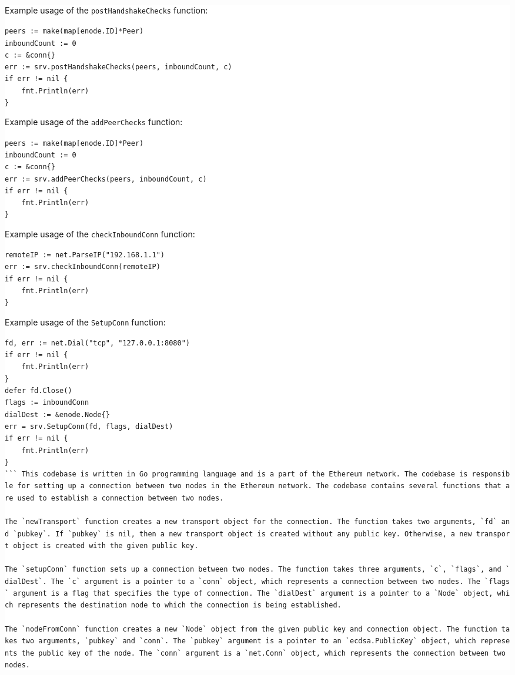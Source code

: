 Example usage of the `postHandshakeChecks` function:

```
peers := make(map[enode.ID]*Peer)
inboundCount := 0
c := &conn{}
err := srv.postHandshakeChecks(peers, inboundCount, c)
if err != nil {
    fmt.Println(err)
}
```

Example usage of the `addPeerChecks` function:

```
peers := make(map[enode.ID]*Peer)
inboundCount := 0
c := &conn{}
err := srv.addPeerChecks(peers, inboundCount, c)
if err != nil {
    fmt.Println(err)
}
```

Example usage of the `checkInboundConn` function:

```
remoteIP := net.ParseIP("192.168.1.1")
err := srv.checkInboundConn(remoteIP)
if err != nil {
    fmt.Println(err)
}
```

Example usage of the `SetupConn` function:

```
fd, err := net.Dial("tcp", "127.0.0.1:8080")
if err != nil {
    fmt.Println(err)
}
defer fd.Close()
flags := inboundConn
dialDest := &enode.Node{}
err = srv.SetupConn(fd, flags, dialDest)
if err != nil {
    fmt.Println(err)
}
``` This codebase is written in Go programming language and is a part of the Ethereum network. The codebase is responsible for setting up a connection between two nodes in the Ethereum network. The codebase contains several functions that are used to establish a connection between two nodes. 

The `newTransport` function creates a new transport object for the connection. The function takes two arguments, `fd` and `pubkey`. If `pubkey` is nil, then a new transport object is created without any public key. Otherwise, a new transport object is created with the given public key.

The `setupConn` function sets up a connection between two nodes. The function takes three arguments, `c`, `flags`, and `dialDest`. The `c` argument is a pointer to a `conn` object, which represents a connection between two nodes. The `flags` argument is a flag that specifies the type of connection. The `dialDest` argument is a pointer to a `Node` object, which represents the destination node to which the connection is being established.

The `nodeFromConn` function creates a new `Node` object from the given public key and connection object. The function takes two arguments, `pubkey` and `conn`. The `pubkey` argument is a pointer to an `ecdsa.PublicKey` object, which represents the public key of the node. The `conn` argument is a `net.Conn` object, which represents the connection between two nodes.

```
